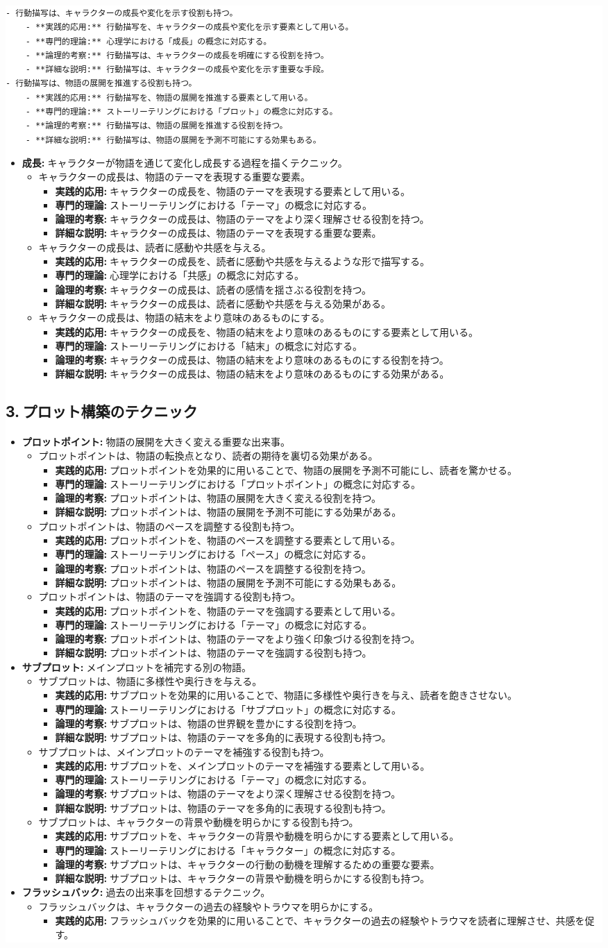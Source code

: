    - 行動描写は、キャラクターの成長や変化を示す役割も持つ。
        - **実践的応用:** 行動描写を、キャラクターの成長や変化を示す要素として用いる。
        - **専門的理論:** 心理学における「成長」の概念に対応する。
        - **論理的考察:** 行動描写は、キャラクターの成長を明確にする役割を持つ。
        - **詳細な説明:** 行動描写は、キャラクターの成長や変化を示す重要な手段。
    - 行動描写は、物語の展開を推進する役割も持つ。
        - **実践的応用:** 行動描写を、物語の展開を推進する要素として用いる。
        - **専門的理論:** ストーリーテリングにおける「プロット」の概念に対応する。
        - **論理的考察:** 行動描写は、物語の展開を推進する役割を持つ。
        - **詳細な説明:** 行動描写は、物語の展開を予測不可能にする効果もある。
- **成長:** キャラクターが物語を通じて変化し成長する過程を描くテクニック。
    - キャラクターの成長は、物語のテーマを表現する重要な要素。
        - **実践的応用:** キャラクターの成長を、物語のテーマを表現する要素として用いる。
        - **専門的理論:** ストーリーテリングにおける「テーマ」の概念に対応する。
        - **論理的考察:** キャラクターの成長は、物語のテーマをより深く理解させる役割を持つ。
        - **詳細な説明:** キャラクターの成長は、物語のテーマを表現する重要な要素。
    - キャラクターの成長は、読者に感動や共感を与える。
        - **実践的応用:** キャラクターの成長を、読者に感動や共感を与えるような形で描写する。
        - **専門的理論:** 心理学における「共感」の概念に対応する。
        - **論理的考察:** キャラクターの成長は、読者の感情を揺さぶる役割を持つ。
        - **詳細な説明:** キャラクターの成長は、読者に感動や共感を与える効果がある。
    - キャラクターの成長は、物語の結末をより意味のあるものにする。
        - **実践的応用:** キャラクターの成長を、物語の結末をより意味のあるものにする要素として用いる。
        - **専門的理論:** ストーリーテリングにおける「結末」の概念に対応する。
        - **論理的考察:** キャラクターの成長は、物語の結末をより意味のあるものにする役割を持つ。
        - **詳細な説明:** キャラクターの成長は、物語の結末をより意味のあるものにする効果がある。

## 3. プロット構築のテクニック
- **プロットポイント:** 物語の展開を大きく変える重要な出来事。
    - プロットポイントは、物語の転換点となり、読者の期待を裏切る効果がある。
        - **実践的応用:** プロットポイントを効果的に用いることで、物語の展開を予測不可能にし、読者を驚かせる。
        - **専門的理論:** ストーリーテリングにおける「プロットポイント」の概念に対応する。
        - **論理的考察:** プロットポイントは、物語の展開を大きく変える役割を持つ。
        - **詳細な説明:** プロットポイントは、物語の展開を予測不可能にする効果がある。
    - プロットポイントは、物語のペースを調整する役割も持つ。
        - **実践的応用:** プロットポイントを、物語のペースを調整する要素として用いる。
        - **専門的理論:** ストーリーテリングにおける「ペース」の概念に対応する。
        - **論理的考察:** プロットポイントは、物語のペースを調整する役割を持つ。
        - **詳細な説明:** プロットポイントは、物語の展開を予測不可能にする効果もある。
    - プロットポイントは、物語のテーマを強調する役割も持つ。
        - **実践的応用:** プロットポイントを、物語のテーマを強調する要素として用いる。
        - **専門的理論:** ストーリーテリングにおける「テーマ」の概念に対応する。
        - **論理的考察:** プロットポイントは、物語のテーマをより強く印象づける役割を持つ。
        - **詳細な説明:** プロットポイントは、物語のテーマを強調する役割も持つ。
- **サブプロット:** メインプロットを補完する別の物語。
    - サブプロットは、物語に多様性や奥行きを与える。
        - **実践的応用:** サブプロットを効果的に用いることで、物語に多様性や奥行きを与え、読者を飽きさせない。
        - **専門的理論:** ストーリーテリングにおける「サブプロット」の概念に対応する。
        - **論理的考察:** サブプロットは、物語の世界観を豊かにする役割を持つ。
        - **詳細な説明:** サブプロットは、物語のテーマを多角的に表現する役割も持つ。
    - サブプロットは、メインプロットのテーマを補強する役割も持つ。
        - **実践的応用:** サブプロットを、メインプロットのテーマを補強する要素として用いる。
        - **専門的理論:** ストーリーテリングにおける「テーマ」の概念に対応する。
        - **論理的考察:** サブプロットは、物語のテーマをより深く理解させる役割を持つ。
        - **詳細な説明:** サブプロットは、物語のテーマを多角的に表現する役割も持つ。
    - サブプロットは、キャラクターの背景や動機を明らかにする役割も持つ。
        - **実践的応用:** サブプロットを、キャラクターの背景や動機を明らかにする要素として用いる。
        - **専門的理論:** ストーリーテリングにおける「キャラクター」の概念に対応する。
        - **論理的考察:** サブプロットは、キャラクターの行動の動機を理解するための重要な要素。
        - **詳細な説明:** サブプロットは、キャラクターの背景や動機を明らかにする役割も持つ。
- **フラッシュバック:** 過去の出来事を回想するテクニック。
    - フラッシュバックは、キャラクターの過去の経験やトラウマを明らかにする。
        - **実践的応用:** フラッシュバックを効果的に用いることで、キャラクターの過去の経験やトラウマを読者に理解させ、共感を促す。